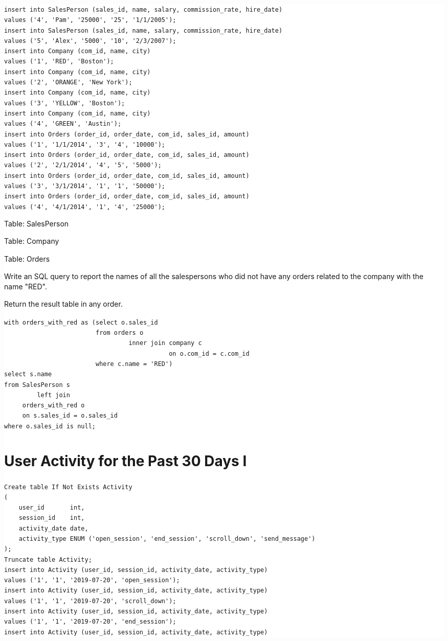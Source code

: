 ```mysql
insert into SalesPerson (sales_id, name, salary, commission_rate, hire_date)
values ('4', 'Pam', '25000', '25', '1/1/2005');
insert into SalesPerson (sales_id, name, salary, commission_rate, hire_date)
values ('5', 'Alex', '5000', '10', '2/3/2007');
insert into Company (com_id, name, city)
values ('1', 'RED', 'Boston');
insert into Company (com_id, name, city)
values ('2', 'ORANGE', 'New York');
insert into Company (com_id, name, city)
values ('3', 'YELLOW', 'Boston');
insert into Company (com_id, name, city)
values ('4', 'GREEN', 'Austin');
insert into Orders (order_id, order_date, com_id, sales_id, amount)
values ('1', '1/1/2014', '3', '4', '10000');
insert into Orders (order_id, order_date, com_id, sales_id, amount)
values ('2', '2/1/2014', '4', '5', '5000');
insert into Orders (order_id, order_date, com_id, sales_id, amount)
values ('3', '3/1/2014', '1', '1', '50000');
insert into Orders (order_id, order_date, com_id, sales_id, amount)
values ('4', '4/1/2014', '1', '4', '25000');
```

Table: SalesPerson

Table: Company

Table: Orders

Write an SQL query to report the names of all the salespersons who did not have any orders related to the company with
the name "RED".

Return the result table in any order.

```mysql
with orders_with_red as (select o.sales_id
                         from orders o
                                  inner join company c
                                             on o.com_id = c.com_id
                         where c.name = 'RED')
select s.name
from SalesPerson s
         left join
     orders_with_red o
     on s.sales_id = o.sales_id
where o.sales_id is null;
```

# User Activity for the Past 30 Days I

```mysql
Create table If Not Exists Activity
(
    user_id       int,
    session_id    int,
    activity_date date,
    activity_type ENUM ('open_session', 'end_session', 'scroll_down', 'send_message')
);
Truncate table Activity;
insert into Activity (user_id, session_id, activity_date, activity_type)
values ('1', '1', '2019-07-20', 'open_session');
insert into Activity (user_id, session_id, activity_date, activity_type)
values ('1', '1', '2019-07-20', 'scroll_down');
insert into Activity (user_id, session_id, activity_date, activity_type)
values ('1', '1', '2019-07-20', 'end_session');
insert into Activity (user_id, session_id, activity_date, activity_type)
```